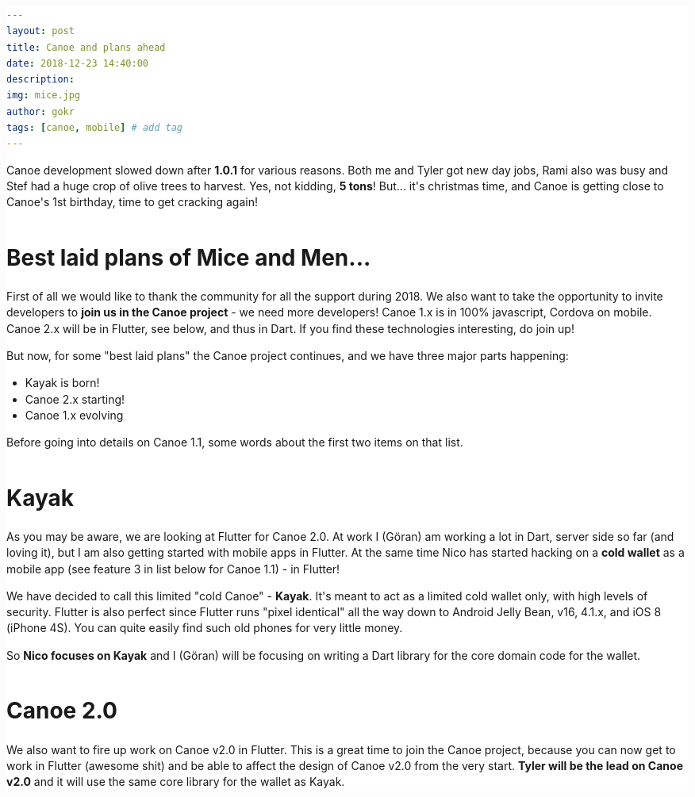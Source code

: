 ```yaml
---
layout: post
title: Canoe and plans ahead
date: 2018-12-23 14:40:00
description: 
img: mice.jpg  
author: gokr
tags: [canoe, mobile] # add tag
---
```


Canoe development slowed down after **1.0.1** for various reasons. Both me and Tyler got new day jobs, Rami also was busy and Stef had a huge crop of olive trees to harvest. Yes, not kidding, **5 tons**! But... it's christmas time, and Canoe is getting close to Canoe's 1st birthday, time to get cracking again! 


# Best laid plans of Mice and Men...
First of all we would like to thank the community for all the support during 2018. We also want to take the opportunity to invite developers to **join us in the Canoe project** - we need more developers! Canoe 1.x is in 100% javascript, Cordova on mobile. Canoe 2.x will be in Flutter, see below, and thus in Dart. If you find these technologies interesting, do join up!

But now, for some "best laid plans" the Canoe project continues, and we have three major parts happening:

* Kayak is born!
* Canoe 2.x starting!
* Canoe 1.x evolving

Before going into details on Canoe 1.1, some words about the first two items on that list.

# Kayak
As you may be aware, we are looking at Flutter for Canoe 2.0. At work I (Göran) am working a lot in Dart, server side so far (and loving it), but I am also getting started with mobile apps in Flutter. At the same time Nico has started hacking on a **cold wallet** as a mobile app (see feature 3 in list below for Canoe 1.1) - in Flutter!

We have decided to call this limited "cold Canoe" - **Kayak**. It's meant to act as a limited cold wallet only, with high levels of security. Flutter is also perfect since Flutter runs "pixel identical" all the way down to Android Jelly Bean, v16, 4.1.x, and iOS 8 (iPhone 4S). You can quite easily find such old phones for very little money.

So **Nico focuses on Kayak** and I (Göran) will be focusing on writing a Dart library for the core domain code for the wallet.

# Canoe 2.0
We also want to fire up work on Canoe v2.0 in Flutter. This is a great time to join the Canoe project, because you can now get to work in Flutter (awesome shit) and be able to affect the design of Canoe v2.0 from the very start. **Tyler will be the lead on Canoe v2.0** and it will use the same core library for the wallet as Kayak.
